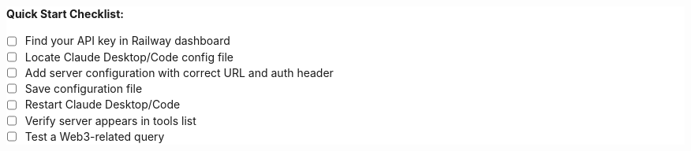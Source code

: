 **Quick Start Checklist:**

- [ ] Find your API key in Railway dashboard
- [ ] Locate Claude Desktop/Code config file
- [ ] Add server configuration with correct URL and auth header
- [ ] Save configuration file
- [ ] Restart Claude Desktop/Code
- [ ] Verify server appears in tools list
- [ ] Test a Web3-related query
